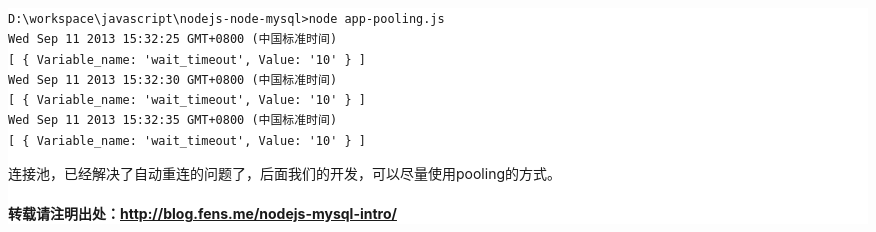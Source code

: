 ```{bash}
D:\workspace\javascript\nodejs-node-mysql>node app-pooling.js
Wed Sep 11 2013 15:32:25 GMT+0800 (中国标准时间)
[ { Variable_name: 'wait_timeout', Value: '10' } ]
Wed Sep 11 2013 15:32:30 GMT+0800 (中国标准时间)
[ { Variable_name: 'wait_timeout', Value: '10' } ]
Wed Sep 11 2013 15:32:35 GMT+0800 (中国标准时间)
[ { Variable_name: 'wait_timeout', Value: '10' } ]
```

连接池，已经解决了自动重连的问题了，后面我们的开发，可以尽量使用pooling的方式。

#### 转载请注明出处：http://blog.fens.me/nodejs-mysql-intro/




























